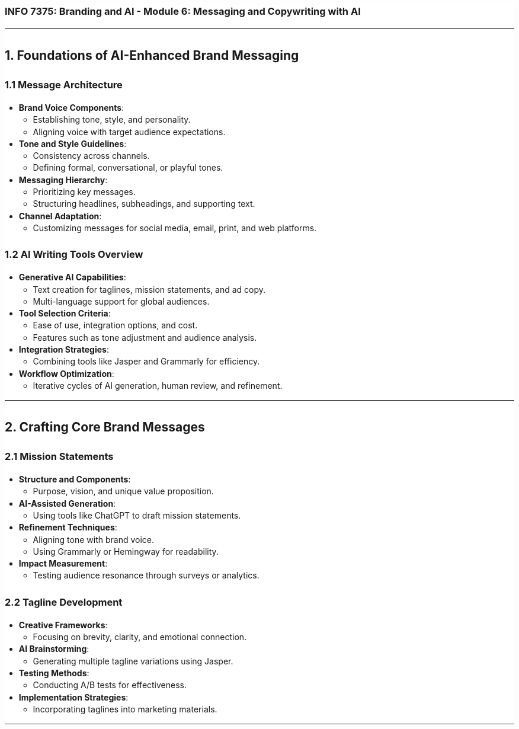 ### **INFO 7375: Branding and AI - Module 6: Messaging and Copywriting with AI**

---

## **1. Foundations of AI-Enhanced Brand Messaging**

### **1.1 Message Architecture**
- **Brand Voice Components**:
  - Establishing tone, style, and personality.
  - Aligning voice with target audience expectations.
- **Tone and Style Guidelines**:
  - Consistency across channels.
  - Defining formal, conversational, or playful tones.
- **Messaging Hierarchy**:
  - Prioritizing key messages.
  - Structuring headlines, subheadings, and supporting text.
- **Channel Adaptation**:
  - Customizing messages for social media, email, print, and web platforms.

### **1.2 AI Writing Tools Overview**
- **Generative AI Capabilities**:
  - Text creation for taglines, mission statements, and ad copy.
  - Multi-language support for global audiences.
- **Tool Selection Criteria**:
  - Ease of use, integration options, and cost.
  - Features such as tone adjustment and audience analysis.
- **Integration Strategies**:
  - Combining tools like Jasper and Grammarly for efficiency.
- **Workflow Optimization**:
  - Iterative cycles of AI generation, human review, and refinement.

---

## **2. Crafting Core Brand Messages**

### **2.1 Mission Statements**
- **Structure and Components**:
  - Purpose, vision, and unique value proposition.
- **AI-Assisted Generation**:
  - Using tools like ChatGPT to draft mission statements.
- **Refinement Techniques**:
  - Aligning tone with brand voice.
  - Using Grammarly or Hemingway for readability.
- **Impact Measurement**:
  - Testing audience resonance through surveys or analytics.

### **2.2 Tagline Development**
- **Creative Frameworks**:
  - Focusing on brevity, clarity, and emotional connection.
- **AI Brainstorming**:
  - Generating multiple tagline variations using Jasper.
- **Testing Methods**:
  - Conducting A/B tests for effectiveness.
- **Implementation Strategies**:
  - Incorporating taglines into marketing materials.

---
